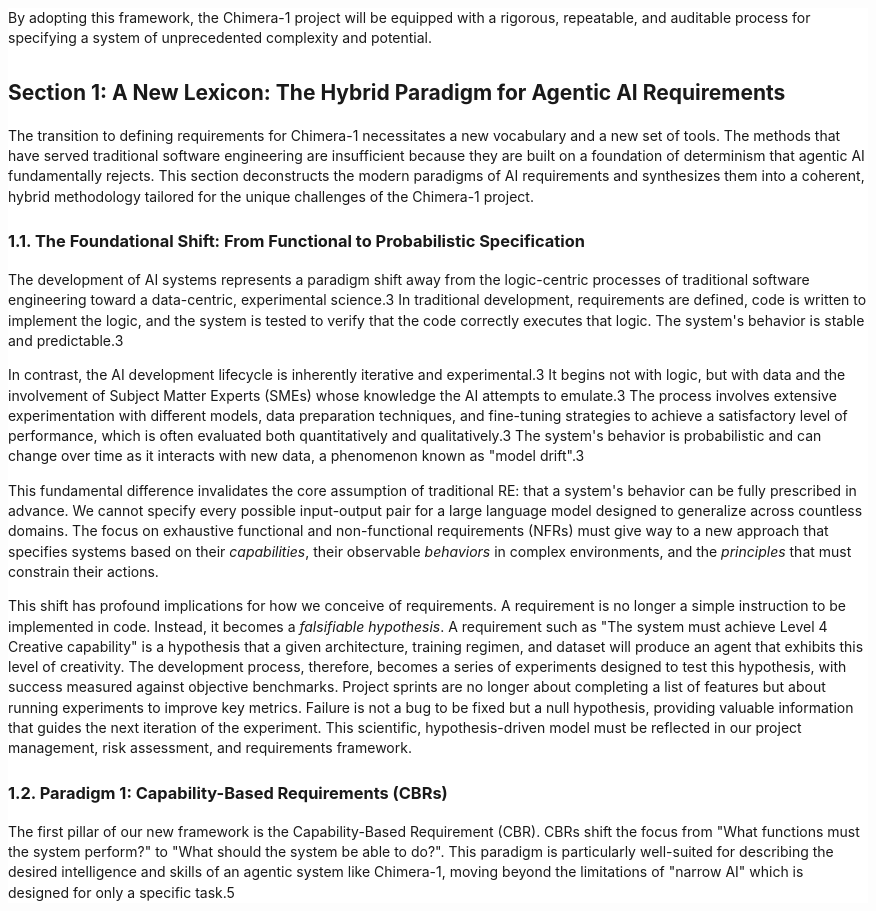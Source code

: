 By adopting this framework, the Chimera-1 project will be equipped with a rigorous, repeatable, and auditable process for specifying a system of unprecedented complexity and potential.

## **Section 1: A New Lexicon: The Hybrid Paradigm for Agentic AI Requirements**

The transition to defining requirements for Chimera-1 necessitates a new vocabulary and a new set of tools. The methods that have served traditional software engineering are insufficient because they are built on a foundation of determinism that agentic AI fundamentally rejects. This section deconstructs the modern paradigms of AI requirements and synthesizes them into a coherent, hybrid methodology tailored for the unique challenges of the Chimera-1 project.

### **1.1. The Foundational Shift: From Functional to Probabilistic Specification**

The development of AI systems represents a paradigm shift away from the logic-centric processes of traditional software engineering toward a data-centric, experimental science.3 In traditional development, requirements are defined, code is written to implement the logic, and the system is tested to verify that the code correctly executes that logic. The system's behavior is stable and predictable.3

In contrast, the AI development lifecycle is inherently iterative and experimental.3 It begins not with logic, but with data and the involvement of Subject Matter Experts (SMEs) whose knowledge the AI attempts to emulate.3 The process involves extensive experimentation with different models, data preparation techniques, and fine-tuning strategies to achieve a satisfactory level of performance, which is often evaluated both quantitatively and qualitatively.3 The system's behavior is probabilistic and can change over time as it interacts with new data, a phenomenon known as "model drift".3

This fundamental difference invalidates the core assumption of traditional RE: that a system's behavior can be fully prescribed in advance. We cannot specify every possible input-output pair for a large language model designed to generalize across countless domains. The focus on exhaustive functional and non-functional requirements (NFRs) must give way to a new approach that specifies systems based on their *capabilities*, their observable *behaviors* in complex environments, and the *principles* that must constrain their actions.

This shift has profound implications for how we conceive of requirements. A requirement is no longer a simple instruction to be implemented in code. Instead, it becomes a *falsifiable hypothesis*. A requirement such as "The system must achieve Level 4 Creative capability" is a hypothesis that a given architecture, training regimen, and dataset will produce an agent that exhibits this level of creativity. The development process, therefore, becomes a series of experiments designed to test this hypothesis, with success measured against objective benchmarks. Project sprints are no longer about completing a list of features but about running experiments to improve key metrics. Failure is not a bug to be fixed but a null hypothesis, providing valuable information that guides the next iteration of the experiment. This scientific, hypothesis-driven model must be reflected in our project management, risk assessment, and requirements framework.

### **1.2. Paradigm 1: Capability-Based Requirements (CBRs)**

The first pillar of our new framework is the Capability-Based Requirement (CBR). CBRs shift the focus from "What functions must the system perform?" to "What should the system be able to do?". This paradigm is particularly well-suited for describing the desired intelligence and skills of an agentic system like Chimera-1, moving beyond the limitations of "narrow AI" which is designed for only a specific task.5
